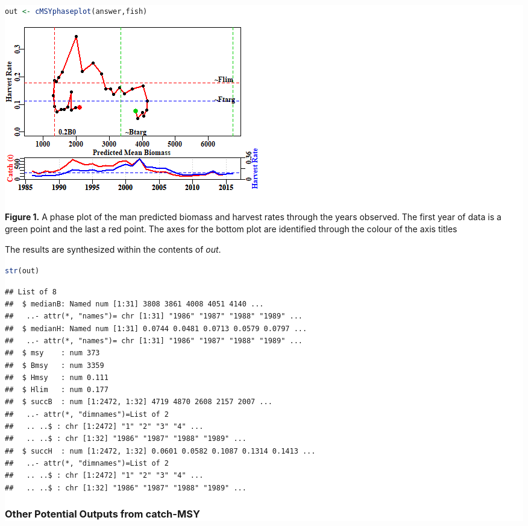 

```r
out <- cMSYphaseplot(answer,fish)
```

![plot of chunk phaseplot](figure/phaseplot-1.png)

__Figure 1.__ A phase plot of the man predicted biomass and harvest rates through the years observed. The first year of data is a green point and the last a red point. The axes for the bottom plot are identified through the colour of the axis titles


The results are synthesized within the contents of _out_.


```r
str(out)
```

```
## List of 8
##  $ medianB: Named num [1:31] 3808 3861 4008 4051 4140 ...
##   ..- attr(*, "names")= chr [1:31] "1986" "1987" "1988" "1989" ...
##  $ medianH: Named num [1:31] 0.0744 0.0481 0.0713 0.0579 0.0797 ...
##   ..- attr(*, "names")= chr [1:31] "1986" "1987" "1988" "1989" ...
##  $ msy    : num 373
##  $ Bmsy   : num 3359
##  $ Hmsy   : num 0.111
##  $ Hlim   : num 0.177
##  $ succB  : num [1:2472, 1:32] 4719 4870 2608 2157 2007 ...
##   ..- attr(*, "dimnames")=List of 2
##   .. ..$ : chr [1:2472] "1" "2" "3" "4" ...
##   .. ..$ : chr [1:32] "1986" "1987" "1988" "1989" ...
##  $ succH  : num [1:2472, 1:32] 0.0601 0.0582 0.1087 0.1314 0.1413 ...
##   ..- attr(*, "dimnames")=List of 2
##   .. ..$ : chr [1:2472] "1" "2" "3" "4" ...
##   .. ..$ : chr [1:32] "1986" "1987" "1988" "1989" ...
```

### Other Potential Outputs from catch-MSY
